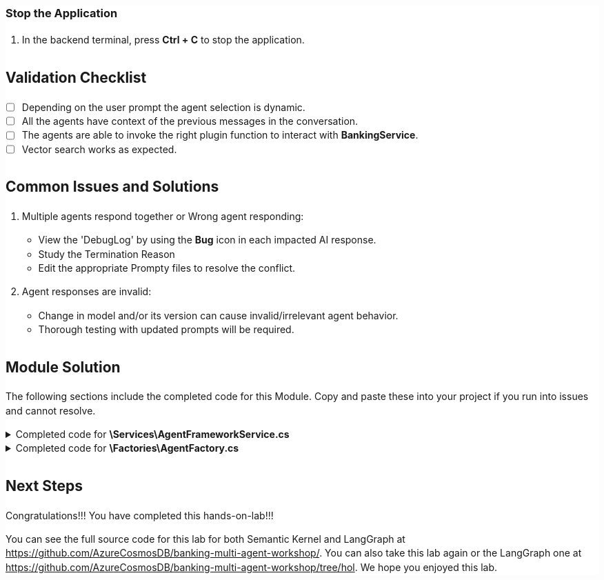 ### Stop the Application

1. In the backend terminal, press **Ctrl + C** to stop the application.

## Validation Checklist

- [ ] Depending on the user prompt the agent selection is dynamic.
- [ ] All the agents have context of the previous messages in the conversation.
- [ ] The agents are able to invoke the right plugin function to interact with **BankingService**.
- [ ] Vector search  works as expected.

## Common Issues and Solutions

1. Multiple agents respond together or Wrong agent responding:

   - View the 'DebugLog' by using the **Bug** icon in each impacted AI response.
   - Study the Termination Reason
   - Edit the appropriate Prompty files to resolve the conflict.

1. Agent responses are invalid:

   - Change in model and/or its version can cause invalid/irrelevant agent behavior.
   - Thorough testing with updated prompts will be required.

## Module Solution

The following sections include the completed code for this Module. Copy and paste these into your project if you run into issues and cannot resolve.

<details><summary>Completed code for <strong>\Services\AgentFrameworkService.cs</strong></summary></details>

<details><summary>Completed code for <strong>\Factories\AgentFactory.cs</strong></summary></details>

## Next Steps

Congratulations!!! You have completed this hands-on-lab!!!

You can see the full source code for this lab for both Semantic Kernel and LangGraph at <https://github.com/AzureCosmosDB/banking-multi-agent-workshop/>. You can also take this lab again or the LangGraph one at <https://github.com/AzureCosmosDB/banking-multi-agent-workshop/tree/hol>. We hope you enjoyed this lab.
